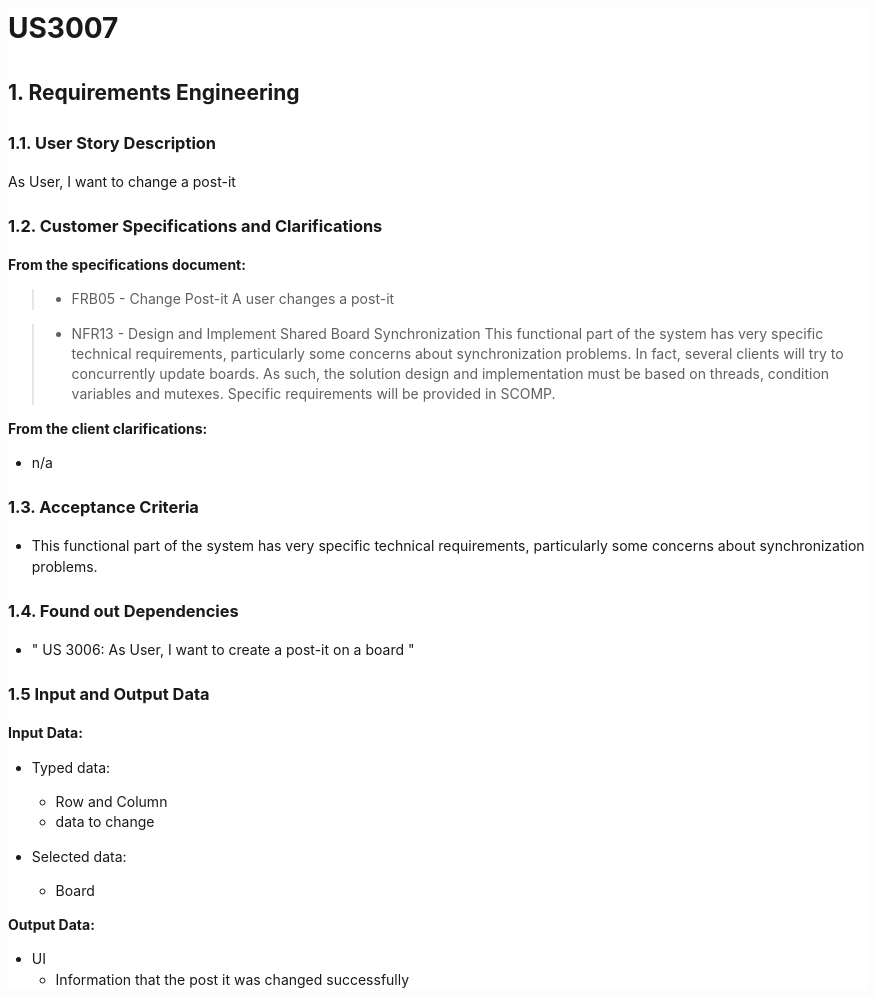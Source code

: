 # US3007

## 1. Requirements Engineering


### 1.1. User Story Description


As User, I want to change a post-it

### 1.2. Customer Specifications and Clarifications


**From the specifications document:**

> - FRB05 - Change Post-it A user changes a post-it

> - NFR13 - Design and Implement Shared Board Synchronization This functional part of the system has very specific technical requirements, particularly some concerns about synchronization problems. In fact, several clients will try to concurrently update boards. As such, the solution design and implementation must be based on threads, condition variables and mutexes. Specific requirements will be provided in SCOMP.



**From the client clarifications:**

- n/a

### 1.3. Acceptance Criteria

- This functional part of the system has very specific technical requirements, particularly some concerns about synchronization problems.


### 1.4. Found out Dependencies


* " US 3006: As User, I want to create a post-it on a board "



### 1.5 Input and Output Data


**Input Data:**

* Typed data:
    * Row and Column
    * data to change

* Selected data:
    * Board


**Output Data:**

* UI
    * Information that the post it was changed successfully
